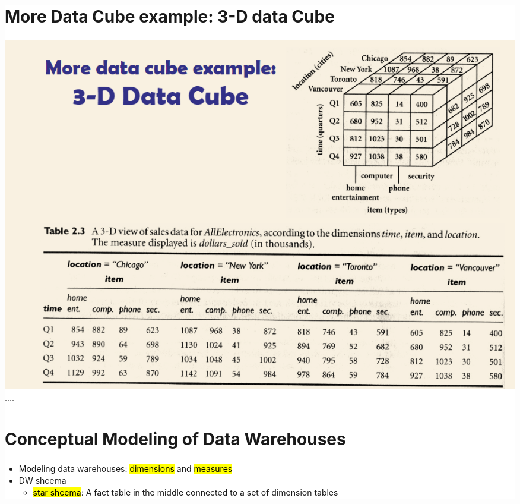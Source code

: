 # More Data Cube example: 3-D data Cube
![](../../attachments/Pasted%20image%2020231215010653.png)
....

# Conceptual Modeling of Data Warehouses
- Modeling data warehouses: <mark>dimensions</mark> and <mark>measures</mark>
- DW shcema
	- <mark>star shcema</mark>: A fact table in the middle connected to a set of dimension tables